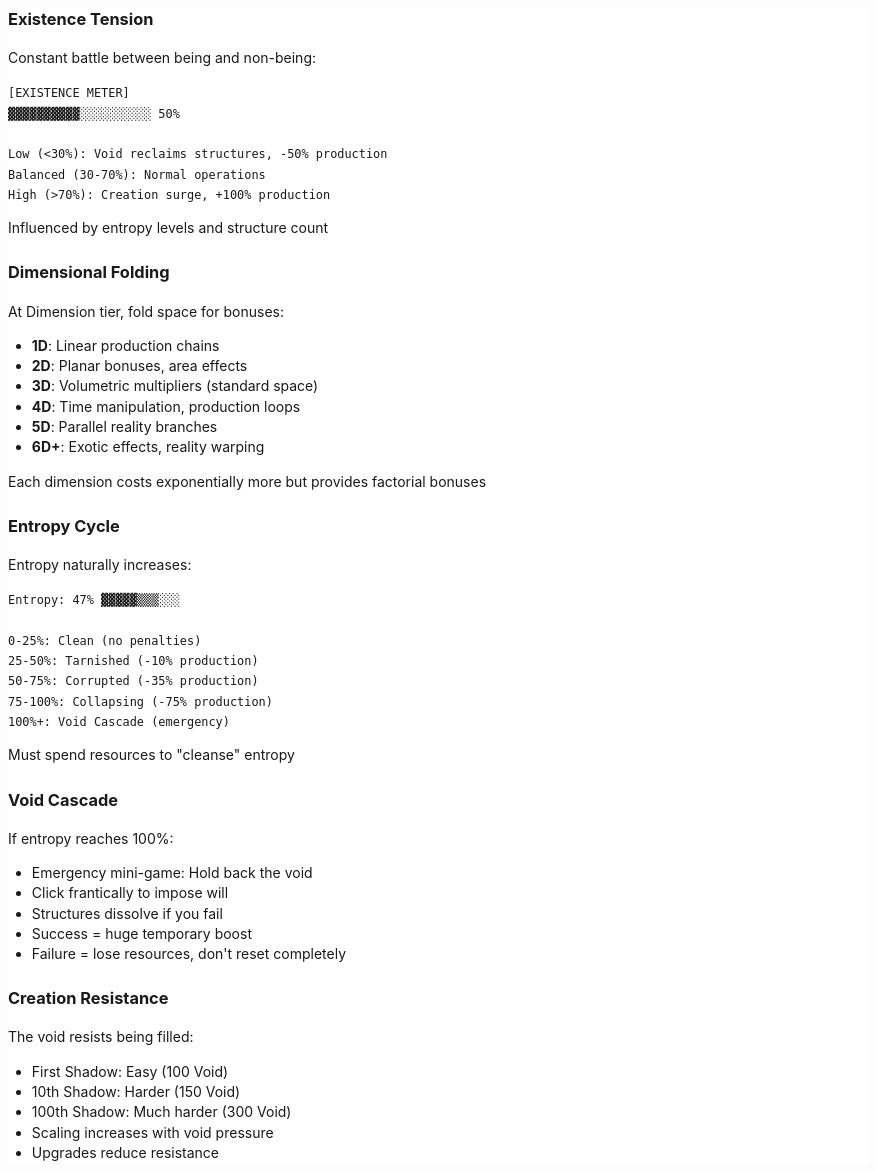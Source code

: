 ### Existence Tension
Constant battle between being and non-being:

```
[EXISTENCE METER]
▓▓▓▓▓▓▓▓▓▓░░░░░░░░░░ 50%

Low (<30%): Void reclaims structures, -50% production
Balanced (30-70%): Normal operations
High (>70%): Creation surge, +100% production
```

Influenced by entropy levels and structure count

### Dimensional Folding
At Dimension tier, fold space for bonuses:

- **1D**: Linear production chains
- **2D**: Planar bonuses, area effects
- **3D**: Volumetric multipliers (standard space)
- **4D**: Time manipulation, production loops
- **5D**: Parallel reality branches
- **6D+**: Exotic effects, reality warping

Each dimension costs exponentially more but provides factorial bonuses

### Entropy Cycle
Entropy naturally increases:

```
Entropy: 47% ▓▓▓▓▓▒▒▒░░░

0-25%: Clean (no penalties)
25-50%: Tarnished (-10% production)
50-75%: Corrupted (-35% production)
75-100%: Collapsing (-75% production)
100%+: Void Cascade (emergency)
```

Must spend resources to "cleanse" entropy

### Void Cascade
If entropy reaches 100%:
- Emergency mini-game: Hold back the void
- Click frantically to impose will
- Structures dissolve if you fail
- Success = huge temporary boost
- Failure = lose resources, don't reset completely

### Creation Resistance
The void resists being filled:

- First Shadow: Easy (100 Void)
- 10th Shadow: Harder (150 Void)
- 100th Shadow: Much harder (300 Void)
- Scaling increases with void pressure
- Upgrades reduce resistance
